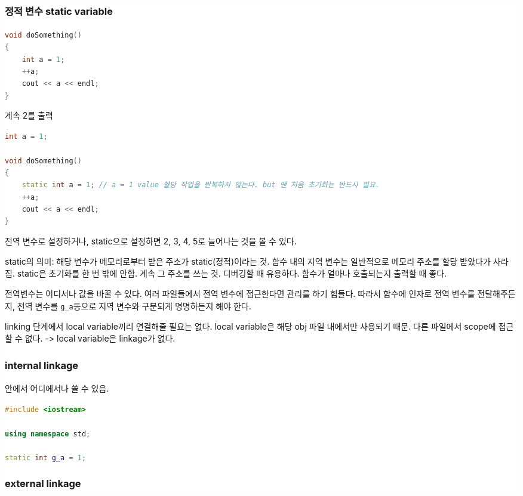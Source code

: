 

### 정적 변수 static variable

```cpp
void doSomething()
{
	int a = 1;
	++a;
	cout << a << endl;
}

```

계속 2를 출력



```cpp
int a = 1;

void doSomething()
{
	static int a = 1; // a = 1 value 할당 작업을 반복하지 않는다. but 맨 처음 초기화는 반드시 필요.
	++a;
	cout << a << endl;
}

```

전역 변수로 설정하거나, static으로 설정하면 2, 3, 4, 5로 늘어나는 것을 볼 수 있다.

static의 의미: 해당 변수가 메모리로부터 받은 주소가 static(정적)이라는 것. 함수 내의 지역 변수는 일반적으로 메모리 주소를 할당 받았다가 사라짐. static은 초기화를 한 번 밖에 안함. 계속 그 주소를 쓰는 것. 디버깅할 때 유용하다. 함수가 얼마나 호출되는지 출력할 때 좋다.

전역변수는 어디서나 값을 바꿀 수 있다. 여러 파일들에서 전역 변수에 접근한다면 관리를 하기 힘들다. 따라서 함수에 인자로 전역 변수를 전달해주든지, 전역 변수를 `g_a`등으로 지역 변수와 구분되게 명명하든지 해야 한다.

linking 단계에서 local variable끼리 연결해줄 필요는 없다. local variable은 해당 obj 파일 내에서만 사용되기 때문. 다른 파일에서 scope에 접근할 수 없다. -> local variable은 linkage가 없다.



### internal linkage

안에서 어디에서나 쓸 수 있음. 

```cpp
#include <iostream>

using namespace std;

static int g_a = 1;
```



### external linkage
